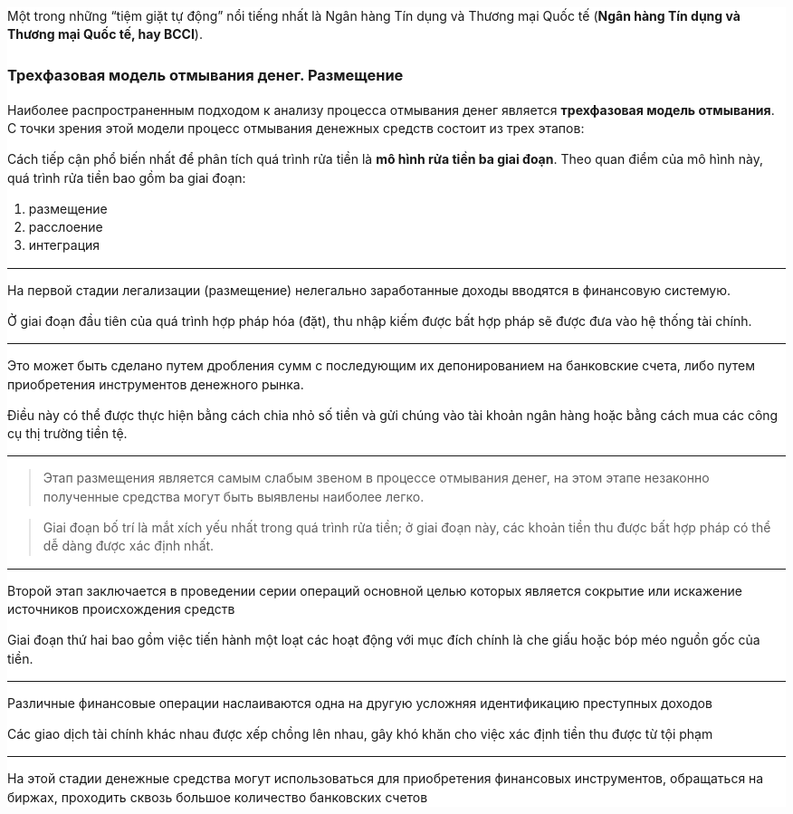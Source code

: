 Một trong những “tiệm giặt tự động” nổi tiếng nhất là Ngân hàng Tín dụng và Thương mại Quốc tế (**Ngân hàng Tín dụng và Thương mại Quốc tế, hay BCCI**).

### Трехфазовая модель отмывания денег. Размещение

Наиболее распространенным подходом к анализу процесса отмывания денег является **трехфазовая модель отмывания**. С точки зрения этой модели процесс отмывания денежных средств состоит из трех этапов:

Cách tiếp cận phổ biến nhất để phân tích quá trình rửa tiền là **mô hình rửa tiền ba giai đoạn**. Theo quan điểm của mô hình này, quá trình rửa tiền bao gồm ba giai đoạn:

1. размещение
2. расслоение
3. интеграция

---

На первой стадии легализации (размещение) нелегально заработанные доходы вводятся в финансовую системую.

Ở giai đoạn đầu tiên của quá trình hợp pháp hóa (đặt), thu nhập kiếm được bất hợp pháp sẽ được đưa vào hệ thống tài chính.

---

Это может быть сделано путем дробления сумм с последующим их депонированием на банковские счета, либо путем приобретения инструментов денежного рынка.

Điều này có thể được thực hiện bằng cách chia nhỏ số tiền và gửi chúng vào tài khoản ngân hàng hoặc bằng cách mua các công cụ thị trường tiền tệ.

---

> Этап размещения является самым слабым звеном в процессе отмывания денег, на этом этапе незаконно полученные средства могут быть выявлены наиболее легко.

> Giai đoạn bố trí là mắt xích yếu nhất trong quá trình rửa tiền; ở giai đoạn này, các khoản tiền thu được bất hợp pháp có thể dễ dàng được xác định nhất.

---

Второй этап заключается в проведении серии операций основной целью которых является сокрытие или искажение источников происхождения средств

Giai đoạn thứ hai bao gồm việc tiến hành một loạt các hoạt động với mục đích chính là che giấu hoặc bóp méo nguồn gốc của tiền.

---

Различные финансовые операции наслаиваются одна на другую усложняя идентификацию преступных доходов

Các giao dịch tài chính khác nhau được xếp chồng lên nhau, gây khó khăn cho việc xác định tiền thu được từ tội phạm

---

На этой стадии денежные средства могут использоваться для приобретения финансовых инструментов, обращаться на биржах, проходить сквозь большое количество банковских счетов
